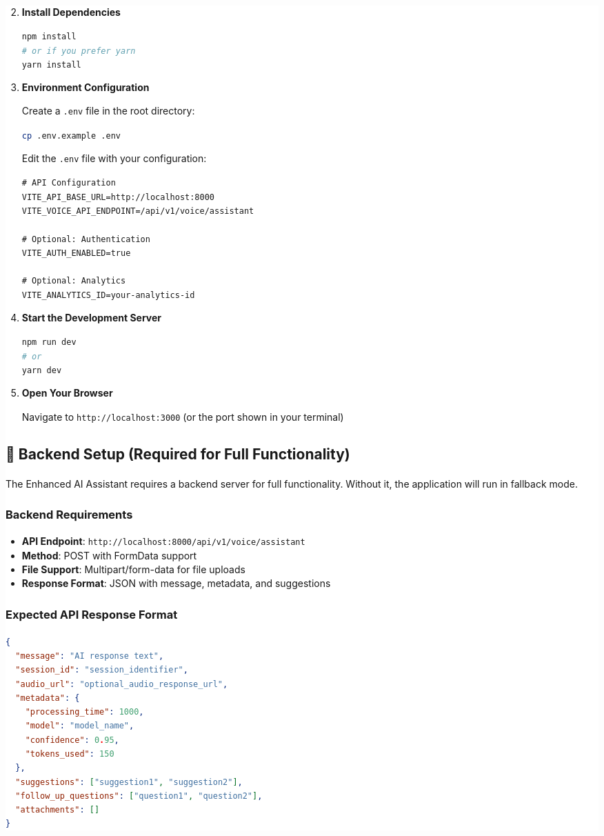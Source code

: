 2. **Install Dependencies**
   ```bash
   npm install
   # or if you prefer yarn
   yarn install
   ```

3. **Environment Configuration**
   
   Create a `.env` file in the root directory:
   ```bash
   cp .env.example .env
   ```
   
   Edit the `.env` file with your configuration:
   ```env
   # API Configuration
   VITE_API_BASE_URL=http://localhost:8000
   VITE_VOICE_API_ENDPOINT=/api/v1/voice/assistant
   
   # Optional: Authentication
   VITE_AUTH_ENABLED=true
   
   # Optional: Analytics
   VITE_ANALYTICS_ID=your-analytics-id
   ```

4. **Start the Development Server**
   ```bash
   npm run dev
   # or
   yarn dev
   ```

5. **Open Your Browser**
   
   Navigate to `http://localhost:3000` (or the port shown in your terminal)

## 🔧 Backend Setup (Required for Full Functionality)

The Enhanced AI Assistant requires a backend server for full functionality. Without it, the application will run in fallback mode.

### Backend Requirements
- **API Endpoint**: `http://localhost:8000/api/v1/voice/assistant`
- **Method**: POST with FormData support
- **File Support**: Multipart/form-data for file uploads
- **Response Format**: JSON with message, metadata, and suggestions

### Expected API Response Format
```json
{
  "message": "AI response text",
  "session_id": "session_identifier",
  "audio_url": "optional_audio_response_url",
  "metadata": {
    "processing_time": 1000,
    "model": "model_name",
    "confidence": 0.95,
    "tokens_used": 150
  },
  "suggestions": ["suggestion1", "suggestion2"],
  "follow_up_questions": ["question1", "question2"],
  "attachments": []
}
```
